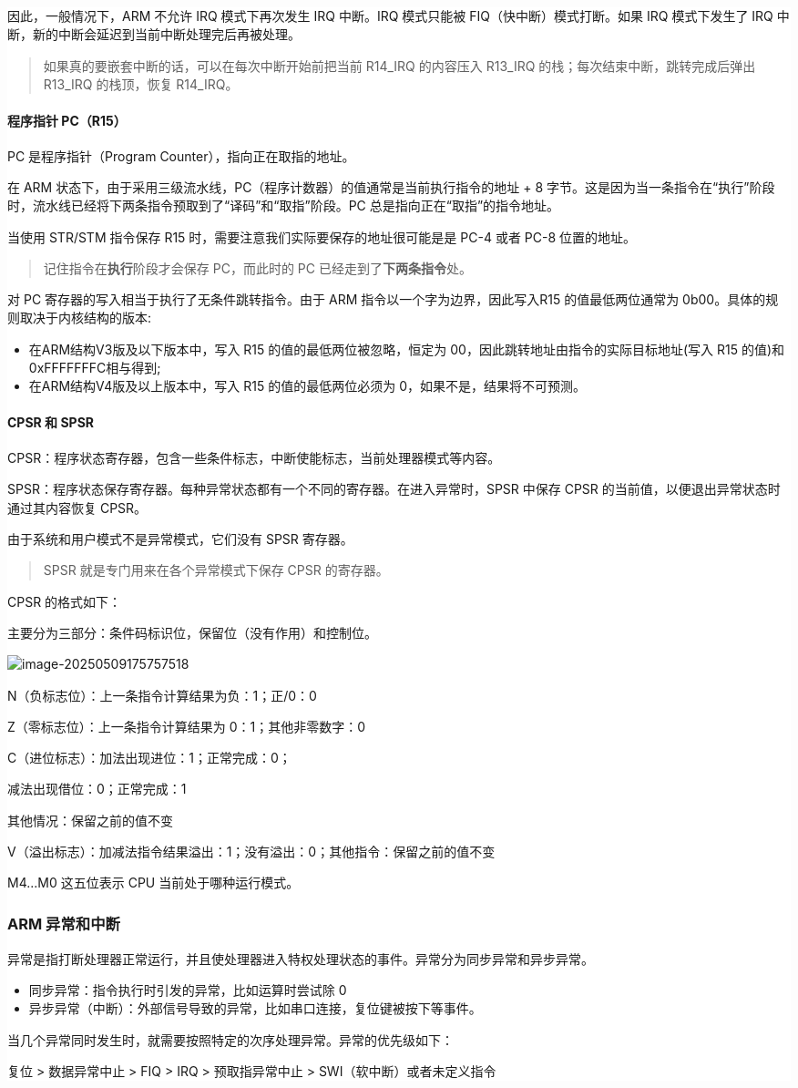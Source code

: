 因此，一般情况下，ARM 不允许 IRQ 模式下再次发生 IRQ 中断。IRQ 模式只能被 FIQ（快中断）模式打断。如果 IRQ 模式下发生了 IRQ 中断，新的中断会延迟到当前中断处理完后再被处理。

> 如果真的要嵌套中断的话，可以在每次中断开始前把当前 R14_IRQ 的内容压入 R13_IRQ 的栈；每次结束中断，跳转完成后弹出 R13_IRQ 的栈顶，恢复 R14_IRQ。

#### 程序指针 PC（R15）

PC 是程序指针（Program Counter），指向正在取指的地址。

在 ARM 状态下，由于采用三级流水线，PC（程序计数器）的值通常是当前执行指令的地址 + 8 字节。这是因为当一条指令在“执行”阶段时，流水线已经将下两条指令预取到了“译码”和“取指”阶段。PC 总是指向正在“取指”的指令地址。

当使用 STR/STM 指令保存 R15 时，需要注意我们实际要保存的地址很可能是是 PC-4 或者 PC-8 位置的地址。

> 记住指令在**执行**阶段才会保存 PC，而此时的 PC 已经走到了**下两条指令**处。

对 PC 寄存器的写入相当于执行了无条件跳转指令。由于 ARM 指令以一个字为边界，因此写入R15 的值最低两位通常为 0b00。具体的规则取决于内核结构的版本:

- 在ARM结构V3版及以下版本中，写入 R15 的值的最低两位被忽略，恒定为 00，因此跳转地址由指令的实际目标地址(写入 R15 的值)和0xFFFFFFFC相与得到;
- 在ARM结构V4版及以上版本中，写入 R15 的值的最低两位必须为 0，如果不是，结果将不可预测。

#### CPSR 和 SPSR

CPSR：程序状态寄存器，包含一些条件标志，中断使能标志，当前处理器模式等内容。

SPSR：程序状态保存寄存器。每种异常状态都有一个不同的寄存器。在进入异常时，SPSR 中保存 CPSR 的当前值，以便退出异常状态时通过其内容恢复 CPSR。

由于系统和用户模式不是异常模式，它们没有 SPSR 寄存器。

> SPSR 就是专门用来在各个异常模式下保存 CPSR 的寄存器。

CPSR 的格式如下：

主要分为三部分：条件码标识位，保留位（没有作用）和控制位。

![image-20250509175757518](https://telegraph-image-5ms.pages.dev/file/BQACAgUAAyEGAASIfjD1AAIBEWia9bgB2euvtVyjwhcaKc89j87WAAIRHAACnTzZVCP1cvJDPtEHNgQ.png)

N（负标志位）：上一条指令计算结果为负：1；正/0：0

Z（零标志位）：上一条指令计算结果为 0：1；其他非零数字：0

C（进位标志）：加法出现进位：1；正常完成：0；

减法出现借位：0；正常完成：1

其他情况：保留之前的值不变

V（溢出标志）：加减法指令结果溢出：1；没有溢出：0；其他指令：保留之前的值不变

M4...M0 这五位表示 CPU 当前处于哪种运行模式。

### ARM 异常和中断

异常是指打断处理器正常运行，并且使处理器进入特权处理状态的事件。异常分为同步异常和异步异常。

- 同步异常：指令执行时引发的异常，比如运算时尝试除 0
- 异步异常（中断）：外部信号导致的异常，比如串口连接，复位键被按下等事件。

当几个异常同时发生时，就需要按照特定的次序处理异常。异常的优先级如下：

复位 > 数据异常中止 > FIQ > IRQ > 预取指异常中止 > SWI（软中断）或者未定义指令

